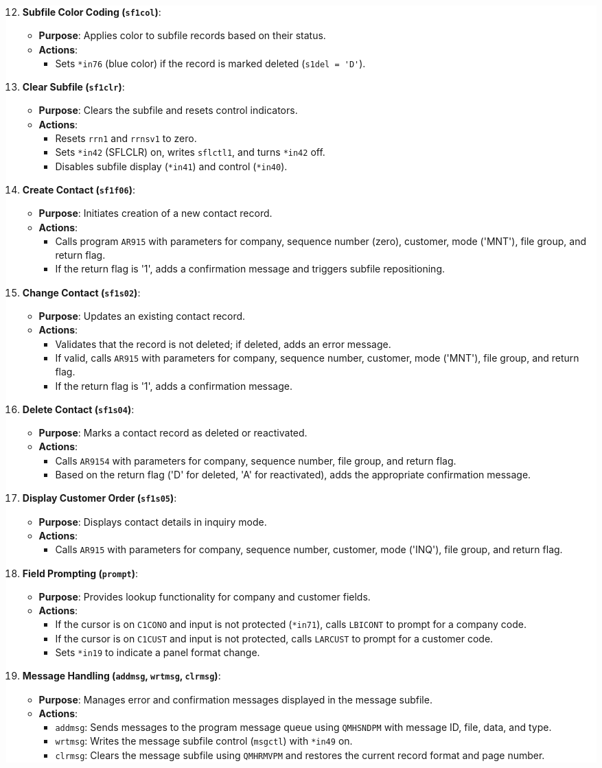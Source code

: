 12. **Subfile Color Coding (`sf1col`)**:
    - **Purpose**: Applies color to subfile records based on their status.
    - **Actions**:
      - Sets `*in76` (blue color) if the record is marked deleted (`s1del = 'D'`).

13. **Clear Subfile (`sf1clr`)**:
    - **Purpose**: Clears the subfile and resets control indicators.
    - **Actions**:
      - Resets `rrn1` and `rrnsv1` to zero.
      - Sets `*in42` (SFLCLR) on, writes `sflctl1`, and turns `*in42` off.
      - Disables subfile display (`*in41`) and control (`*in40`).

14. **Create Contact (`sf1f06`)**:
    - **Purpose**: Initiates creation of a new contact record.
    - **Actions**:
      - Calls program `AR915` with parameters for company, sequence number (zero), customer, mode ('MNT'), file group, and return flag.
      - If the return flag is '1', adds a confirmation message and triggers subfile repositioning.

15. **Change Contact (`sf1s02`)**:
    - **Purpose**: Updates an existing contact record.
    - **Actions**:
      - Validates that the record is not deleted; if deleted, adds an error message.
      - If valid, calls `AR915` with parameters for company, sequence number, customer, mode ('MNT'), file group, and return flag.
      - If the return flag is '1', adds a confirmation message.

16. **Delete Contact (`sf1s04`)**:
    - **Purpose**: Marks a contact record as deleted or reactivated.
    - **Actions**:
      - Calls `AR9154` with parameters for company, sequence number, file group, and return flag.
      - Based on the return flag ('D' for deleted, 'A' for reactivated), adds the appropriate confirmation message.

17. **Display Customer Order (`sf1s05`)**:
    - **Purpose**: Displays contact details in inquiry mode.
    - **Actions**:
      - Calls `AR915` with parameters for company, sequence number, customer, mode ('INQ'), file group, and return flag.

18. **Field Prompting (`prompt`)**:
    - **Purpose**: Provides lookup functionality for company and customer fields.
    - **Actions**:
      - If the cursor is on `C1CONO` and input is not protected (`*in71`), calls `LBICONT` to prompt for a company code.
      - If the cursor is on `C1CUST` and input is not protected, calls `LARCUST` to prompt for a customer code.
      - Sets `*in19` to indicate a panel format change.

19. **Message Handling (`addmsg`, `wrtmsg`, `clrmsg`)**:
    - **Purpose**: Manages error and confirmation messages displayed in the message subfile.
    - **Actions**:
      - `addmsg`: Sends messages to the program message queue using `QMHSNDPM` with message ID, file, data, and type.
      - `wrtmsg`: Writes the message subfile control (`msgctl`) with `*in49` on.
      - `clrmsg`: Clears the message subfile using `QMHRMVPM` and restores the current record format and page number.
